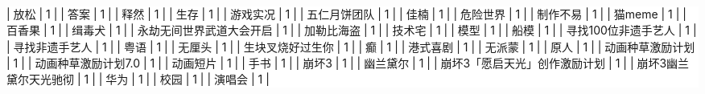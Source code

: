 | 放松 | 1 |
| 答案 | 1 |
| 释然 | 1 |
| 生存 | 1 |
| 游戏实况 | 1 |
| 五仁月饼团队 | 1 |
| 佳楠 | 1 |
| 危险世界 | 1 |
| 制作不易 | 1 |
| 猫meme | 1 |
| 百香果 | 1 |
| 缉毒犬 | 1 |
| 永劫无间世界武道大会开启 | 1 |
| 加勒比海盗 | 1 |
| 技术宅 | 1 |
| 模型 | 1 |
| 船模 | 1 |
| 寻找100位非遗手艺人 | 1 |
| 寻找非遗手艺人 | 1 |
| 粤语 | 1 |
| 无厘头 | 1 |
| 生块叉烧好过生你 | 1 |
| 癫 | 1 |
| 港式喜剧 | 1 |
| 无派蒙 | 1 |
| 原人 | 1 |
| 动画种草激励计划 | 1 |
| 动画种草激励计划7.0 | 1 |
| 动画短片 | 1 |
| 手书 | 1 |
| 崩坏3 | 1 |
| 幽兰黛尔 | 1 |
| 崩坏3「愿启天光」创作激励计划 | 1 |
| 崩坏3幽兰黛尔天光驰彻 | 1 |
| 华为 | 1 |
| 校园 | 1 |
| 演唱会 | 1 |